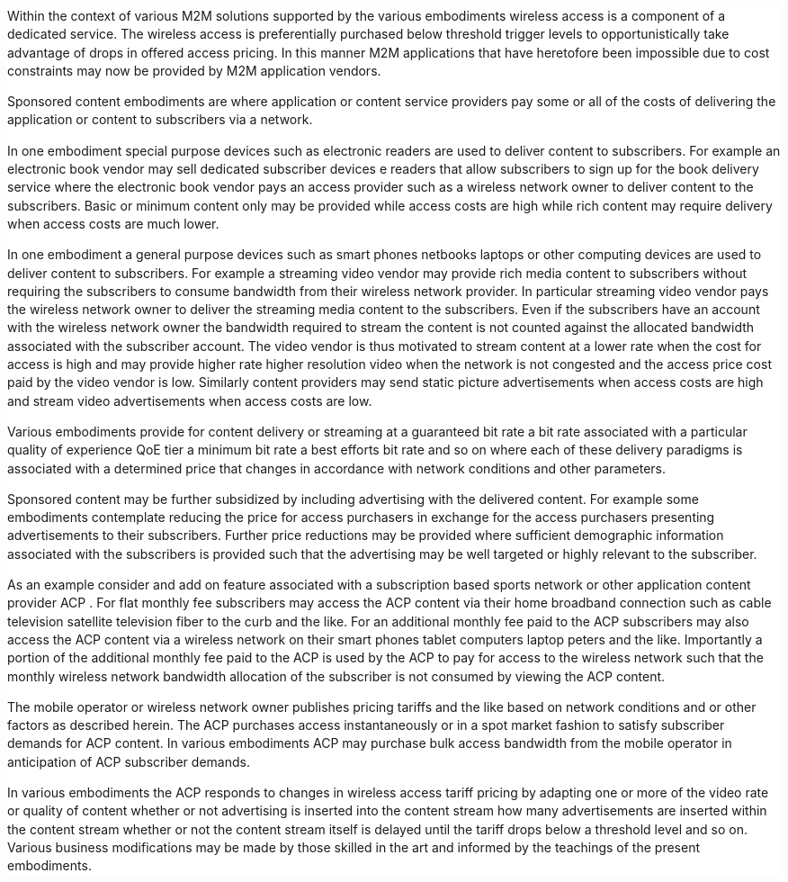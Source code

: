 Within the context of various M2M solutions supported by the various embodiments wireless access is a component of a dedicated service. The wireless access is preferentially purchased below threshold trigger levels to opportunistically take advantage of drops in offered access pricing. In this manner M2M applications that have heretofore been impossible due to cost constraints may now be provided by M2M application vendors.

Sponsored content embodiments are where application or content service providers pay some or all of the costs of delivering the application or content to subscribers via a network.

In one embodiment special purpose devices such as electronic readers are used to deliver content to subscribers. For example an electronic book vendor may sell dedicated subscriber devices e readers that allow subscribers to sign up for the book delivery service where the electronic book vendor pays an access provider such as a wireless network owner to deliver content to the subscribers. Basic or minimum content only may be provided while access costs are high while rich content may require delivery when access costs are much lower.

In one embodiment a general purpose devices such as smart phones netbooks laptops or other computing devices are used to deliver content to subscribers. For example a streaming video vendor may provide rich media content to subscribers without requiring the subscribers to consume bandwidth from their wireless network provider. In particular streaming video vendor pays the wireless network owner to deliver the streaming media content to the subscribers. Even if the subscribers have an account with the wireless network owner the bandwidth required to stream the content is not counted against the allocated bandwidth associated with the subscriber account. The video vendor is thus motivated to stream content at a lower rate when the cost for access is high and may provide higher rate higher resolution video when the network is not congested and the access price cost paid by the video vendor is low. Similarly content providers may send static picture advertisements when access costs are high and stream video advertisements when access costs are low.

Various embodiments provide for content delivery or streaming at a guaranteed bit rate a bit rate associated with a particular quality of experience QoE tier a minimum bit rate a best efforts bit rate and so on where each of these delivery paradigms is associated with a determined price that changes in accordance with network conditions and other parameters.

Sponsored content may be further subsidized by including advertising with the delivered content. For example some embodiments contemplate reducing the price for access purchasers in exchange for the access purchasers presenting advertisements to their subscribers. Further price reductions may be provided where sufficient demographic information associated with the subscribers is provided such that the advertising may be well targeted or highly relevant to the subscriber.

As an example consider and add on feature associated with a subscription based sports network or other application content provider ACP . For flat monthly fee subscribers may access the ACP content via their home broadband connection such as cable television satellite television fiber to the curb and the like. For an additional monthly fee paid to the ACP subscribers may also access the ACP content via a wireless network on their smart phones tablet computers laptop peters and the like. Importantly a portion of the additional monthly fee paid to the ACP is used by the ACP to pay for access to the wireless network such that the monthly wireless network bandwidth allocation of the subscriber is not consumed by viewing the ACP content.

The mobile operator or wireless network owner publishes pricing tariffs and the like based on network conditions and or other factors as described herein. The ACP purchases access instantaneously or in a spot market fashion to satisfy subscriber demands for ACP content. In various embodiments ACP may purchase bulk access bandwidth from the mobile operator in anticipation of ACP subscriber demands.

In various embodiments the ACP responds to changes in wireless access tariff pricing by adapting one or more of the video rate or quality of content whether or not advertising is inserted into the content stream how many advertisements are inserted within the content stream whether or not the content stream itself is delayed until the tariff drops below a threshold level and so on. Various business modifications may be made by those skilled in the art and informed by the teachings of the present embodiments.
